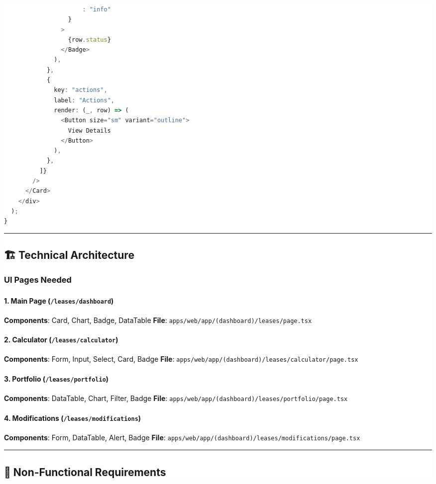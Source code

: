 ```typescript
                      : "info"
                  }
                >
                  {row.status}
                </Badge>
              ),
            },
            {
              key: "actions",
              label: "Actions",
              render: (_, row) => (
                <Button size="sm" variant="outline">
                  View Details
                </Button>
              ),
            },
          ]}
        />
      </Card>
    </div>
  );
}
```

---

## 🏗️ Technical Architecture

### UI Pages Needed

#### 1. Main Page (`/leases/dashboard`)

**Components**: Card, Chart, Badge, DataTable
**File**: `apps/web/app/(dashboard)/leases/page.tsx`

#### 2. Calculator (`/leases/calculator`)

**Components**: Form, Input, Select, Card, Badge
**File**: `apps/web/app/(dashboard)/leases/calculator/page.tsx`

#### 3. Portfolio (`/leases/portfolio`)

**Components**: DataTable, Chart, Filter, Badge
**File**: `apps/web/app/(dashboard)/leases/portfolio/page.tsx`

#### 4. Modifications (`/leases/modifications`)

**Components**: Form, DataTable, Alert, Badge
**File**: `apps/web/app/(dashboard)/leases/modifications/page.tsx`

---

## 📐 Non-Functional Requirements
